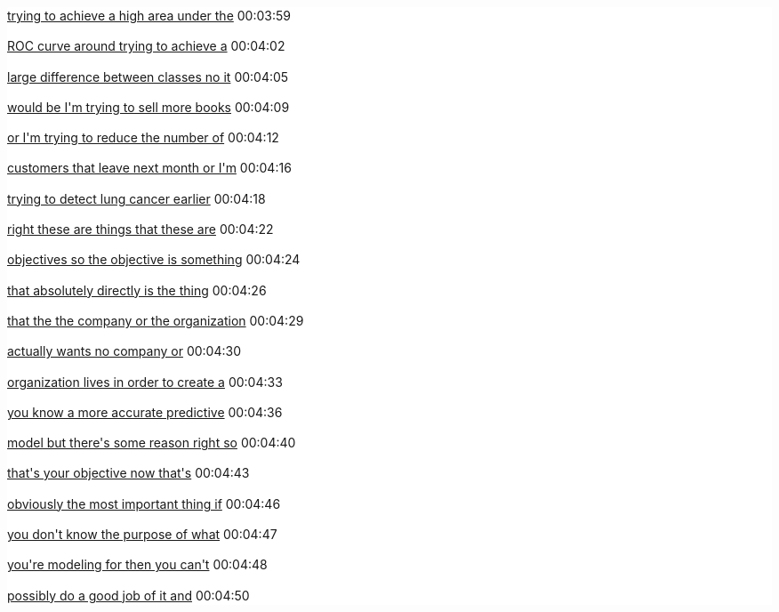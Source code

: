 [trying to achieve a high area under the](https://www.youtube.com/watch?v=BFIYUvBRTpE#t=00h03m59s)
00:03:59

[ROC curve around trying to achieve a](https://www.youtube.com/watch?v=BFIYUvBRTpE#t=00h04m02s)
00:04:02

[large difference between classes no it](https://www.youtube.com/watch?v=BFIYUvBRTpE#t=00h04m05s)
00:04:05

[would be I'm trying to sell more books](https://www.youtube.com/watch?v=BFIYUvBRTpE#t=00h04m09s)
00:04:09

[or I'm trying to reduce the number of](https://www.youtube.com/watch?v=BFIYUvBRTpE#t=00h04m12s)
00:04:12

[customers that leave next month or I'm](https://www.youtube.com/watch?v=BFIYUvBRTpE#t=00h04m16s)
00:04:16

[trying to detect lung cancer earlier](https://www.youtube.com/watch?v=BFIYUvBRTpE#t=00h04m18s)
00:04:18

[right these are things that these are](https://www.youtube.com/watch?v=BFIYUvBRTpE#t=00h04m22s)
00:04:22

[objectives so the objective is something](https://www.youtube.com/watch?v=BFIYUvBRTpE#t=00h04m24s)
00:04:24

[that absolutely directly is the thing](https://www.youtube.com/watch?v=BFIYUvBRTpE#t=00h04m26s)
00:04:26

[that the the company or the organization](https://www.youtube.com/watch?v=BFIYUvBRTpE#t=00h04m29s)
00:04:29

[actually wants no company or](https://www.youtube.com/watch?v=BFIYUvBRTpE#t=00h04m30s)
00:04:30

[organization lives in order to create a](https://www.youtube.com/watch?v=BFIYUvBRTpE#t=00h04m33s)
00:04:33

[you know a more accurate predictive](https://www.youtube.com/watch?v=BFIYUvBRTpE#t=00h04m36s)
00:04:36

[model but there's some reason right so](https://www.youtube.com/watch?v=BFIYUvBRTpE#t=00h04m40s)
00:04:40

[that's your objective now that's](https://www.youtube.com/watch?v=BFIYUvBRTpE#t=00h04m43s)
00:04:43

[obviously the most important thing if](https://www.youtube.com/watch?v=BFIYUvBRTpE#t=00h04m46s)
00:04:46

[you don't know the purpose of what](https://www.youtube.com/watch?v=BFIYUvBRTpE#t=00h04m47s)
00:04:47

[you're modeling for then you can't](https://www.youtube.com/watch?v=BFIYUvBRTpE#t=00h04m48s)
00:04:48

[possibly do a good job of it and](https://www.youtube.com/watch?v=BFIYUvBRTpE#t=00h04m50s)
00:04:50
